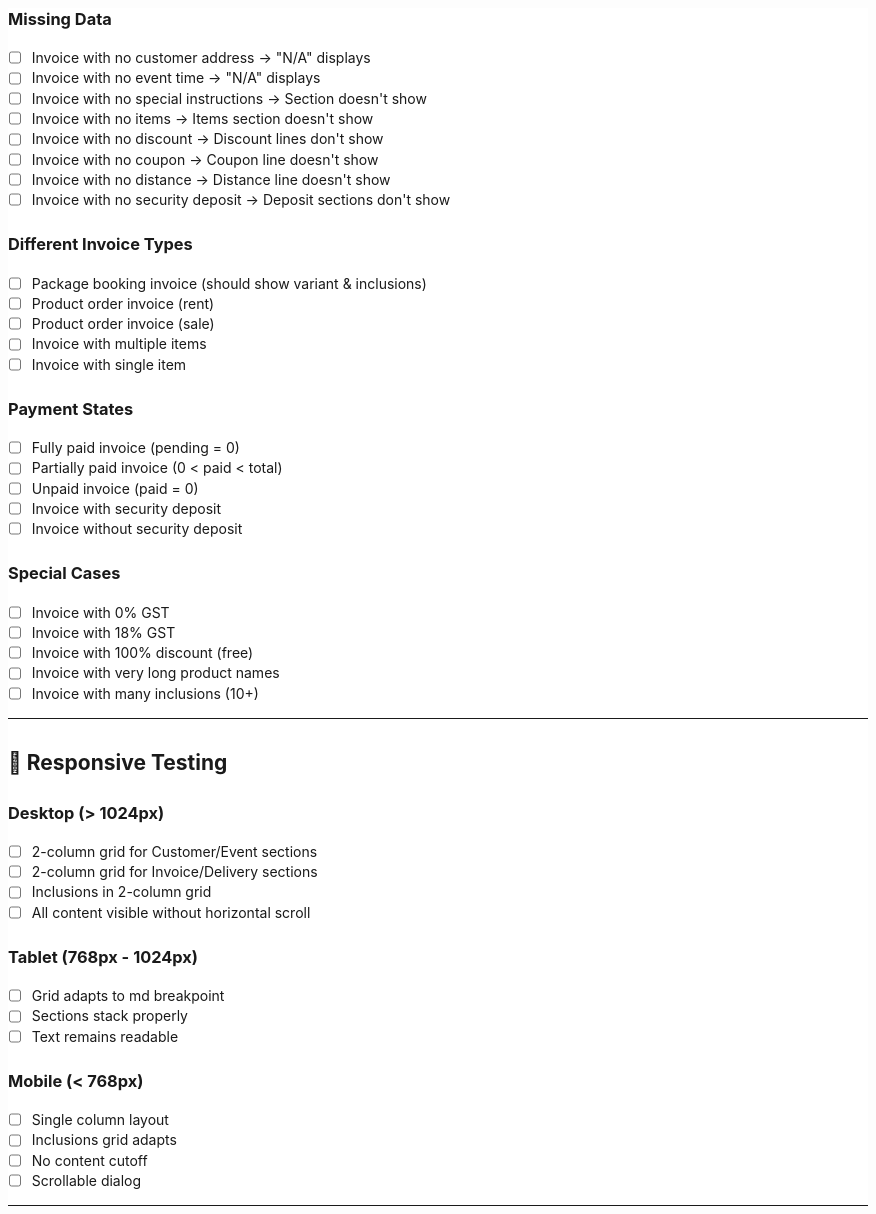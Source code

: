 ### Missing Data
- [ ] Invoice with no customer address → "N/A" displays
- [ ] Invoice with no event time → "N/A" displays
- [ ] Invoice with no special instructions → Section doesn't show
- [ ] Invoice with no items → Items section doesn't show
- [ ] Invoice with no discount → Discount lines don't show
- [ ] Invoice with no coupon → Coupon line doesn't show
- [ ] Invoice with no distance → Distance line doesn't show
- [ ] Invoice with no security deposit → Deposit sections don't show

### Different Invoice Types
- [ ] Package booking invoice (should show variant & inclusions)
- [ ] Product order invoice (rent)
- [ ] Product order invoice (sale)
- [ ] Invoice with multiple items
- [ ] Invoice with single item

### Payment States
- [ ] Fully paid invoice (pending = 0)
- [ ] Partially paid invoice (0 < paid < total)
- [ ] Unpaid invoice (paid = 0)
- [ ] Invoice with security deposit
- [ ] Invoice without security deposit

### Special Cases
- [ ] Invoice with 0% GST
- [ ] Invoice with 18% GST
- [ ] Invoice with 100% discount (free)
- [ ] Invoice with very long product names
- [ ] Invoice with many inclusions (10+)

---

## 📱 Responsive Testing

### Desktop (> 1024px)
- [ ] 2-column grid for Customer/Event sections
- [ ] 2-column grid for Invoice/Delivery sections
- [ ] Inclusions in 2-column grid
- [ ] All content visible without horizontal scroll

### Tablet (768px - 1024px)
- [ ] Grid adapts to md breakpoint
- [ ] Sections stack properly
- [ ] Text remains readable

### Mobile (< 768px)
- [ ] Single column layout
- [ ] Inclusions grid adapts
- [ ] No content cutoff
- [ ] Scrollable dialog

---